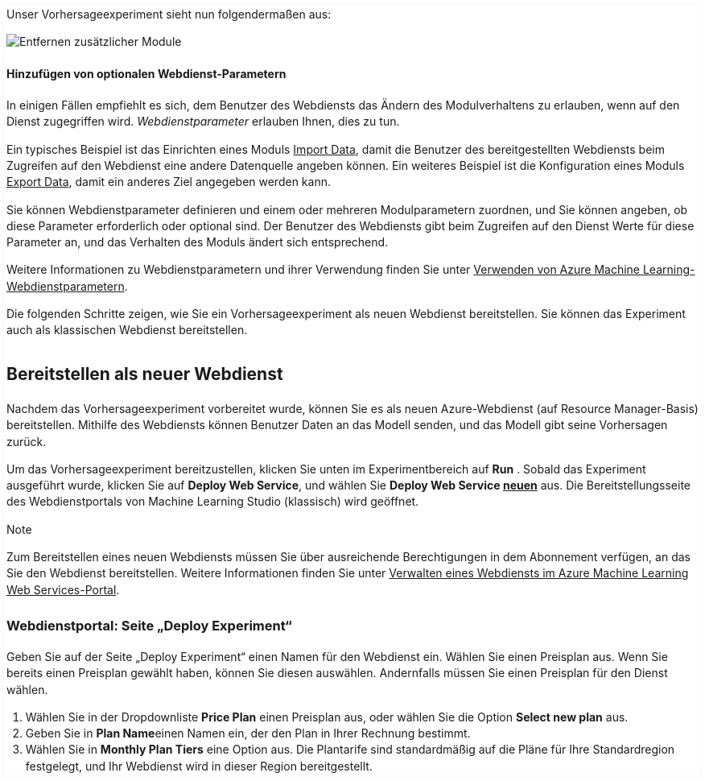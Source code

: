 Unser Vorhersageexperiment sieht nun folgendermaßen aus:

![Entfernen zusätzlicher Module](./media/convert-training-experiment-to-scoring-experiment/figure6.png)


#### <a name="add-optional-web-service-parameters"></a>Hinzufügen von optionalen Webdienst-Parametern
In einigen Fällen empfiehlt es sich, dem Benutzer des Webdiensts das Ändern des Modulverhaltens zu erlauben, wenn auf den Dienst zugegriffen wird. *Webdienstparameter* erlauben Ihnen, dies zu tun.

Ein typisches Beispiel ist das Einrichten eines Moduls [Import Data][import-data], damit die Benutzer des bereitgestellten Webdiensts beim Zugreifen auf den Webdienst eine andere Datenquelle angeben können. Ein weiteres Beispiel ist die Konfiguration eines Moduls [Export Data][export-data], damit ein anderes Ziel angegeben werden kann.

Sie können Webdienstparameter definieren und einem oder mehreren Modulparametern zuordnen, und Sie können angeben, ob diese Parameter erforderlich oder optional sind. Der Benutzer des Webdiensts gibt beim Zugreifen auf den Dienst Werte für diese Parameter an, und das Verhalten des Moduls ändert sich entsprechend.

Weitere Informationen zu Webdienstparametern und ihrer Verwendung finden Sie unter [Verwenden von Azure Machine Learning-Webdienstparametern][webserviceparameters].

Die folgenden Schritte zeigen, wie Sie ein Vorhersageexperiment als neuen Webdienst bereitstellen. Sie können das Experiment auch als klassischen Webdienst bereitstellen.

## <a name="deploy-it-as-a-new-web-service"></a>Bereitstellen als neuer Webdienst

Nachdem das Vorhersageexperiment vorbereitet wurde, können Sie es als neuen Azure-Webdienst (auf Resource Manager-Basis) bereitstellen. Mithilfe des Webdiensts können Benutzer Daten an das Modell senden, und das Modell gibt seine Vorhersagen zurück.

Um das Vorhersageexperiment bereitzustellen, klicken Sie unten im Experimentbereich auf **Run** . Sobald das Experiment ausgeführt wurde, klicken Sie auf **Deploy Web Service**, und wählen Sie **Deploy Web Service [neuen]** aus.  Die Bereitstellungsseite des Webdienstportals von Machine Learning Studio (klassisch) wird geöffnet.

> [!NOTE] 
> Zum Bereitstellen eines neuen Webdiensts müssen Sie über ausreichende Berechtigungen in dem Abonnement verfügen, an das Sie den Webdienst bereitstellen. Weitere Informationen finden Sie unter [Verwalten eines Webdiensts im Azure Machine Learning Web Services-Portal](manage-new-webservice.md). 

### <a name="web-service-portal-deploy-experiment-page"></a>Webdienstportal: Seite „Deploy Experiment“

Geben Sie auf der Seite „Deploy Experiment“ einen Namen für den Webdienst ein.
Wählen Sie einen Preisplan aus. Wenn Sie bereits einen Preisplan gewählt haben, können Sie diesen auswählen. Andernfalls müssen Sie einen Preisplan für den Dienst wählen.

1. Wählen Sie in der Dropdownliste **Price Plan** einen Preisplan aus, oder wählen Sie die Option **Select new plan** aus.
2. Geben Sie in **Plan Name**einen Namen ein, der den Plan in Ihrer Rechnung bestimmt.
3. Wählen Sie in **Monthly Plan Tiers** eine Option aus. Die Plantarife sind standardmäßig auf die Pläne für Ihre Standardregion festgelegt, und Ihr Webdienst wird in dieser Region bereitgestellt.


[Erstellen eines Trainingsexperiments]: #create-a-training-experiment
[Konvertierten in ein Vorhersageexperiment]: #convert-the-training-experiment-to-a-predictive-experiment
[Neuer Webdienst]: #deploy-it-as-a-new-web-service
[Klassischer Webdienst]: #deploy-it-as-a-classic-web-service
[neuen]: #deploy-it-as-a-new-web-service
[classic]: #deploy-the-predictive-experiment-as-a-classic-web-service
[Access]: #access-the-Web-service
[Manage]: #manage-the-Web-service-in-the-azure-management-portal
[Update]: #update-the-Web-service
[webserviceparameters]: web-service-parameters.md
[deploy]: deploy-a-machine-learning-web-service.md
[clean-missing-data]: https://msdn.microsoft.com/library/azure/d2c5ca2f-7323-41a3-9b7e-da917c99f0c4/
[evaluate-model]: https://msdn.microsoft.com/library/azure/927d65ac-3b50-4694-9903-20f6c1672089/
[select-columns]: https://msdn.microsoft.com/library/azure/1ec722fa-b623-4e26-a44e-a50c6d726223/
[import-data]: https://msdn.microsoft.com/library/azure/4e1b0fe6-aded-4b3f-a36f-39b8862b9004/
[score-model]: https://msdn.microsoft.com/library/azure/401b4f92-e724-4d5a-be81-d5b0ff9bdb33/
[split]: https://msdn.microsoft.com/library/azure/70530644-c97a-4ab6-85f7-88bf30a8be5f/
[train-model]: https://msdn.microsoft.com/library/azure/5cc7053e-aa30-450d-96c0-dae4be720977/
[export-data]: https://msdn.microsoft.com/library/azure/7a391181-b6a7-4ad4-b82d-e419c0d6522c/